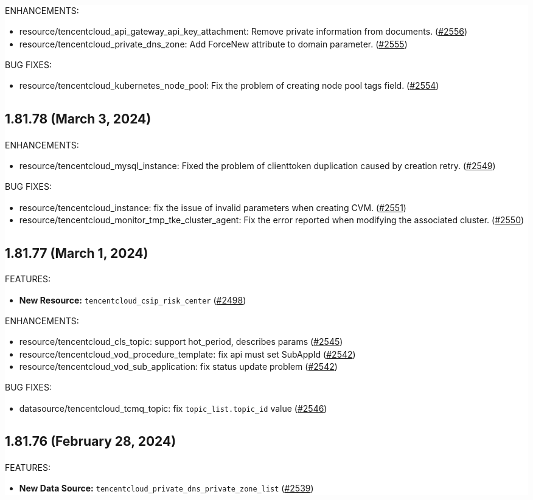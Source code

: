 ENHANCEMENTS:

* resource/tencentcloud_api_gateway_api_key_attachment: Remove private information from documents. ([#2556](https://github.com/tencentcloudstack/terraform-provider-tencentcloud/pull/2556))
* resource/tencentcloud_private_dns_zone: Add ForceNew attribute to domain parameter. ([#2555](https://github.com/tencentcloudstack/terraform-provider-tencentcloud/pull/2555))

BUG FIXES:

* resource/tencentcloud_kubernetes_node_pool: Fix the problem of creating node pool tags field. ([#2554](https://github.com/tencentcloudstack/terraform-provider-tencentcloud/pull/2554))

## 1.81.78 (March 3, 2024)

ENHANCEMENTS:

* resource/tencentcloud_mysql_instance: Fixed the problem of clienttoken duplication caused by creation retry. ([#2549](https://github.com/tencentcloudstack/terraform-provider-tencentcloud/pull/2549))

BUG FIXES:

* resource/tencentcloud_instance: fix the issue of invalid parameters when creating CVM. ([#2551](https://github.com/tencentcloudstack/terraform-provider-tencentcloud/pull/2551))
* resource/tencentcloud_monitor_tmp_tke_cluster_agent: Fix the error reported when modifying the associated cluster. ([#2550](https://github.com/tencentcloudstack/terraform-provider-tencentcloud/pull/2550))

## 1.81.77 (March 1, 2024)

FEATURES:

* **New Resource:** `tencentcloud_csip_risk_center` ([#2498](https://github.com/tencentcloudstack/terraform-provider-tencentcloud/pull/2498))

ENHANCEMENTS:

* resource/tencentcloud_cls_topic: support hot_period, describes params ([#2545](https://github.com/tencentcloudstack/terraform-provider-tencentcloud/pull/2545))
* resource/tencentcloud_vod_procedure_template: fix api must set SubAppId ([#2542](https://github.com/tencentcloudstack/terraform-provider-tencentcloud/pull/2542))
* resource/tencentcloud_vod_sub_application: fix status update problem ([#2542](https://github.com/tencentcloudstack/terraform-provider-tencentcloud/pull/2542))

BUG FIXES:

* datasource/tencentcloud_tcmq_topic: fix `topic_list.topic_id` value ([#2546](https://github.com/tencentcloudstack/terraform-provider-tencentcloud/pull/2546))

## 1.81.76 (February 28, 2024)

FEATURES:

* **New Data Source:** `tencentcloud_private_dns_private_zone_list` ([#2539](https://github.com/tencentcloudstack/terraform-provider-tencentcloud/pull/2539))
